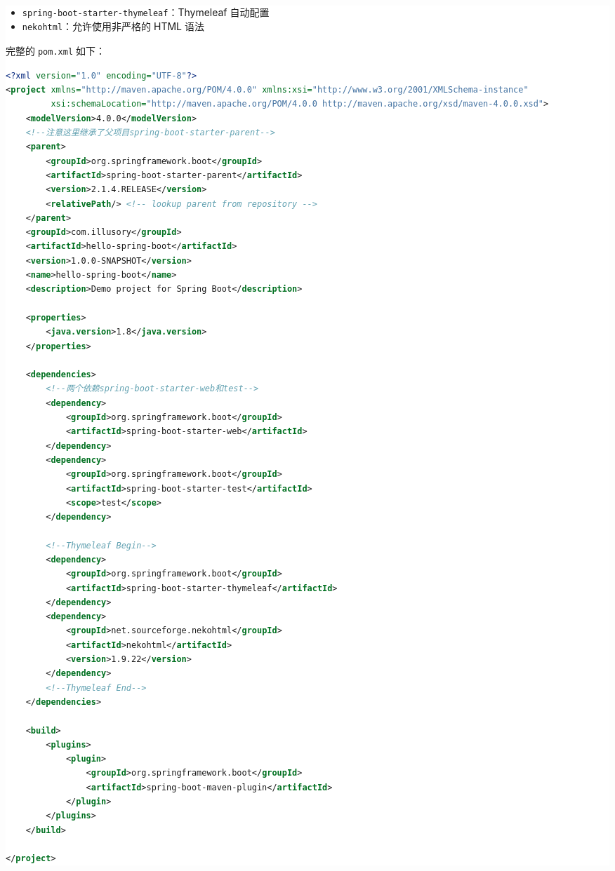 - `spring-boot-starter-thymeleaf`：Thymeleaf 自动配置
- `nekohtml`：允许使用非严格的 HTML 语法

完整的 `pom.xml` 如下：

```xml
<?xml version="1.0" encoding="UTF-8"?>
<project xmlns="http://maven.apache.org/POM/4.0.0" xmlns:xsi="http://www.w3.org/2001/XMLSchema-instance"
         xsi:schemaLocation="http://maven.apache.org/POM/4.0.0 http://maven.apache.org/xsd/maven-4.0.0.xsd">
    <modelVersion>4.0.0</modelVersion>
    <!--注意这里继承了父项目spring-boot-starter-parent-->
    <parent>
        <groupId>org.springframework.boot</groupId>
        <artifactId>spring-boot-starter-parent</artifactId>
        <version>2.1.4.RELEASE</version>
        <relativePath/> <!-- lookup parent from repository -->
    </parent>
    <groupId>com.illusory</groupId>
    <artifactId>hello-spring-boot</artifactId>
    <version>1.0.0-SNAPSHOT</version>
    <name>hello-spring-boot</name>
    <description>Demo project for Spring Boot</description>

    <properties>
        <java.version>1.8</java.version>
    </properties>

    <dependencies>
        <!--两个依赖spring-boot-starter-web和test-->
        <dependency>
            <groupId>org.springframework.boot</groupId>
            <artifactId>spring-boot-starter-web</artifactId>
        </dependency>
        <dependency>
            <groupId>org.springframework.boot</groupId>
            <artifactId>spring-boot-starter-test</artifactId>
            <scope>test</scope>
        </dependency>

        <!--Thymeleaf Begin-->
        <dependency>
            <groupId>org.springframework.boot</groupId>
            <artifactId>spring-boot-starter-thymeleaf</artifactId>
        </dependency>
        <dependency>
            <groupId>net.sourceforge.nekohtml</groupId>
            <artifactId>nekohtml</artifactId>
            <version>1.9.22</version>
        </dependency>
        <!--Thymeleaf End-->
    </dependencies>

    <build>
        <plugins>
            <plugin>
                <groupId>org.springframework.boot</groupId>
                <artifactId>spring-boot-maven-plugin</artifactId>
            </plugin>
        </plugins>
    </build>

</project>

```